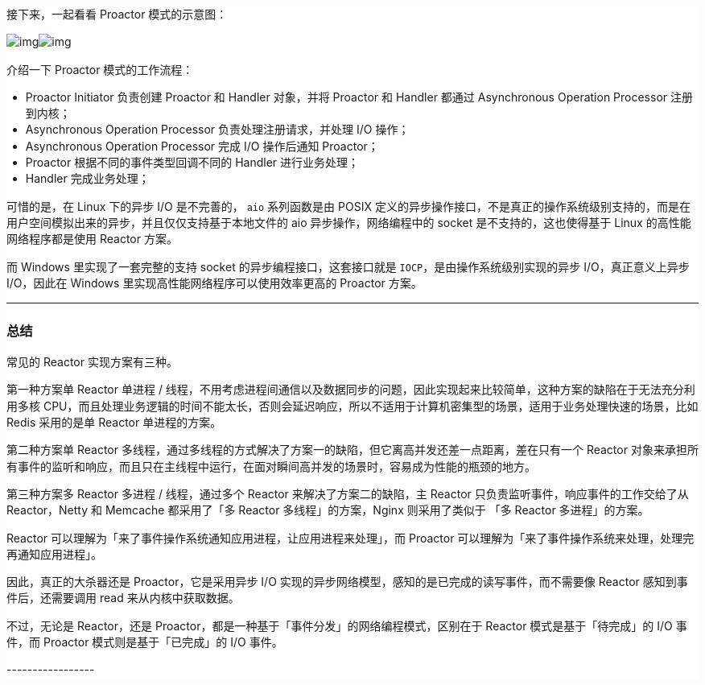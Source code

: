 接下来，一起看看 Proactor 模式的示意图：



![img](《Reactor和Proactor》.assets/v2-35bd4bdf3b12246fb005415d3a29ecc0_720w-164646876211217.jpg)![img](《Reactor和Proactor》.assets/v2-35bd4bdf3b12246fb005415d3a29ecc0_720w.jpg)



介绍一下 Proactor 模式的工作流程：

- Proactor Initiator 负责创建 Proactor 和 Handler 对象，并将 Proactor 和 Handler 都通过 Asynchronous Operation Processor 注册到内核；
- Asynchronous Operation Processor 负责处理注册请求，并处理 I/O 操作；
- Asynchronous Operation Processor 完成 I/O 操作后通知 Proactor；
- Proactor 根据不同的事件类型回调不同的 Handler 进行业务处理；
- Handler 完成业务处理；

可惜的是，在 Linux 下的异步 I/O 是不完善的， `aio` 系列函数是由 POSIX 定义的异步操作接口，不是真正的操作系统级别支持的，而是在用户空间模拟出来的异步，并且仅仅支持基于本地文件的 aio 异步操作，网络编程中的 socket 是不支持的，这也使得基于 Linux 的高性能网络程序都是使用 Reactor 方案。

而 Windows 里实现了一套完整的支持 socket 的异步编程接口，这套接口就是 `IOCP`，是由操作系统级别实现的异步 I/O，真正意义上异步 I/O，因此在 Windows 里实现高性能网络程序可以使用效率更高的 Proactor 方案。

------

### 总结

常见的 Reactor 实现方案有三种。

第一种方案单 Reactor 单进程 / 线程，不用考虑进程间通信以及数据同步的问题，因此实现起来比较简单，这种方案的缺陷在于无法充分利用多核 CPU，而且处理业务逻辑的时间不能太长，否则会延迟响应，所以不适用于计算机密集型的场景，适用于业务处理快速的场景，比如 Redis 采用的是单 Reactor 单进程的方案。

第二种方案单 Reactor 多线程，通过多线程的方式解决了方案一的缺陷，但它离高并发还差一点距离，差在只有一个 Reactor 对象来承担所有事件的监听和响应，而且只在主线程中运行，在面对瞬间高并发的场景时，容易成为性能的瓶颈的地方。

第三种方案多 Reactor 多进程 / 线程，通过多个 Reactor 来解决了方案二的缺陷，主 Reactor 只负责监听事件，响应事件的工作交给了从 Reactor，Netty 和 Memcache 都采用了「多 Reactor 多线程」的方案，Nginx 则采用了类似于 「多 Reactor 多进程」的方案。

Reactor 可以理解为「来了事件操作系统通知应用进程，让应用进程来处理」，而 Proactor 可以理解为「来了事件操作系统来处理，处理完再通知应用进程」。

因此，真正的大杀器还是 Proactor，它是采用异步 I/O 实现的异步网络模型，感知的是已完成的读写事件，而不需要像 Reactor 感知到事件后，还需要调用 read 来从内核中获取数据。

不过，无论是 Reactor，还是 Proactor，都是一种基于「事件分发」的网络编程模式，区别在于 Reactor 模式是基于「待完成」的 I/O 事件，而 Proactor 模式则是基于「已完成」的 I/O 事件。

\-----------------